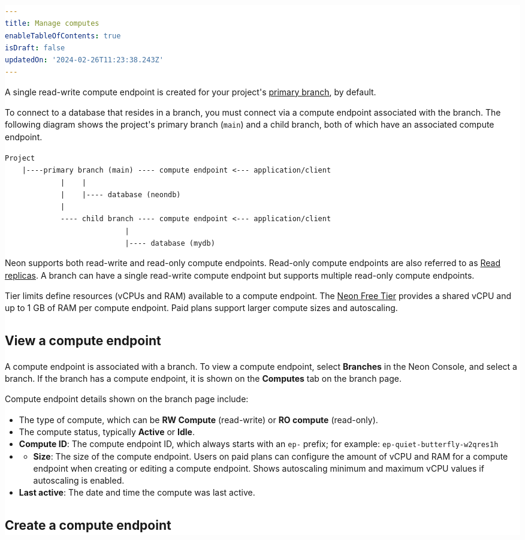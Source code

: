 ```yaml
---
title: Manage computes
enableTableOfContents: true
isDraft: false
updatedOn: '2024-02-26T11:23:38.243Z'
---
```


A single read-write compute endpoint is created for your project's [primary branch](/docs/reference/glossary#primary-branch), by default.

To connect to a database that resides in a branch, you must connect via a compute endpoint associated with the branch. The following diagram shows the project's primary branch (`main`) and a child branch, both of which have an associated compute endpoint.

```text
Project
    |----primary branch (main) ---- compute endpoint <--- application/client
             |    |
             |    |---- database (neondb)
             |
             ---- child branch ---- compute endpoint <--- application/client
                            |
                            |---- database (mydb)
```

Neon supports both read-write and read-only compute endpoints. Read-only compute endpoints are also referred to as [Read replicas](/docs/introduction/read-replicas). A branch can have a single read-write compute endpoint but supports multiple read-only compute endpoints.

Tier limits define resources (vCPUs and RAM) available to a compute endpoint. The  [Neon Free Tier](/docs/introduction/plans#free-tier) provides a shared vCPU and up to 1 GB of RAM per compute endpoint. Paid plans support larger compute sizes and autoscaling.

## View a compute endpoint

A compute endpoint is associated with a branch. To view a compute endpoint, select **Branches** in the Neon Console, and select a branch. If the branch has a compute endpoint, it is shown on the **Computes** tab on the branch page.

Compute endpoint details shown on the branch page include:

- The type of compute, which can be **RW Compute** (read-write) or **RO compute** (read-only).
- The compute status, typically **Active** or **Idle**.
- **Compute ID**: The compute endpoint ID, which always starts with an `ep-` prefix; for example: `ep-quiet-butterfly-w2qres1h`
- - **Size**: The size of the compute endpoint. Users on paid plans can configure the amount of vCPU and RAM for a compute endpoint when creating or editing a compute endpoint. Shows autoscaling minimum and maximum vCPU values if autoscaling is enabled.
- **Last active**: The date and time the compute was last active.

## Create a compute endpoint
